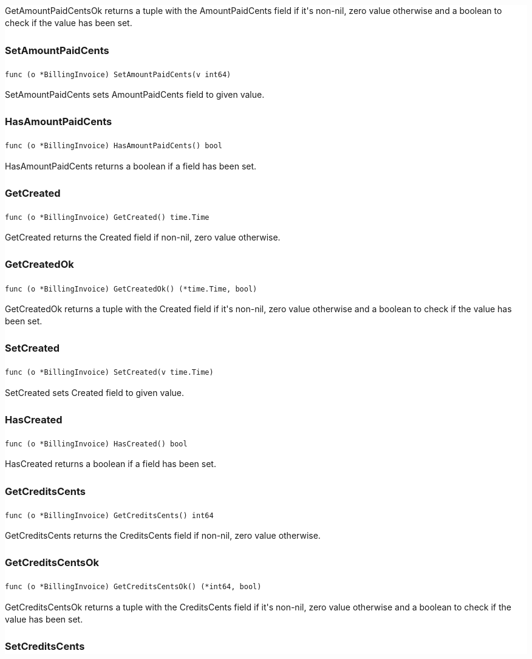 GetAmountPaidCentsOk returns a tuple with the AmountPaidCents field if it's non-nil, zero value otherwise
and a boolean to check if the value has been set.

### SetAmountPaidCents

`func (o *BillingInvoice) SetAmountPaidCents(v int64)`

SetAmountPaidCents sets AmountPaidCents field to given value.

### HasAmountPaidCents

`func (o *BillingInvoice) HasAmountPaidCents() bool`

HasAmountPaidCents returns a boolean if a field has been set.

### GetCreated

`func (o *BillingInvoice) GetCreated() time.Time`

GetCreated returns the Created field if non-nil, zero value otherwise.

### GetCreatedOk

`func (o *BillingInvoice) GetCreatedOk() (*time.Time, bool)`

GetCreatedOk returns a tuple with the Created field if it's non-nil, zero value otherwise
and a boolean to check if the value has been set.

### SetCreated

`func (o *BillingInvoice) SetCreated(v time.Time)`

SetCreated sets Created field to given value.

### HasCreated

`func (o *BillingInvoice) HasCreated() bool`

HasCreated returns a boolean if a field has been set.

### GetCreditsCents

`func (o *BillingInvoice) GetCreditsCents() int64`

GetCreditsCents returns the CreditsCents field if non-nil, zero value otherwise.

### GetCreditsCentsOk

`func (o *BillingInvoice) GetCreditsCentsOk() (*int64, bool)`

GetCreditsCentsOk returns a tuple with the CreditsCents field if it's non-nil, zero value otherwise
and a boolean to check if the value has been set.

### SetCreditsCents
